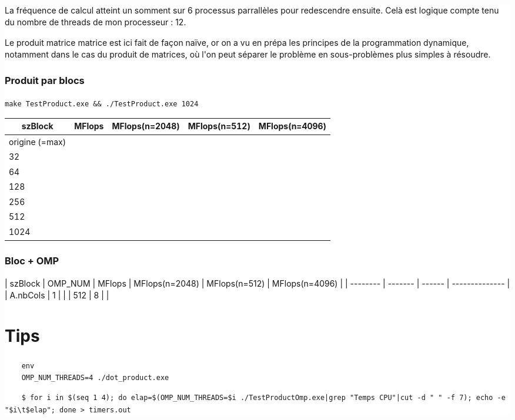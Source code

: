 La fréquence de calcul atteint un somment sur 6 processus parrallèles pour redescendre ensuite. Celà est logique compte tenu du nombre de threads de mon processeur : 12.

Le produit matrice matrice est ici fait de façon naïve, or on a vu en prépa les principes de la programmation dynamique, notamment dans le cas du produit de matrices, où l'on peut séparer le problème en sous-problèmes plus simples à résoudre.

### Produit par blocs

`make TestProduct.exe && ./TestProduct.exe 1024`

  | szBlock        | MFlops | MFlops(n=2048) | MFlops(n=512) | MFlops(n=4096) |
  | -------------- | ------ | -------------- | ------------- | -------------- |
  | origine (=max) |        |
  | 32             |        |
  | 64             |        |
  | 128            |        |
  | 256            |        |
  | 512            |        |
  | 1024           |        |




### Bloc + OMP



  | szBlock  | OMP_NUM | MFlops | MFlops(n=2048) | MFlops(n=512) | MFlops(n=4096) |
  | -------- | ------- | ------ | -------------- |
  | A.nbCols | 1       |        |
  | 512      | 8       |        |







# Tips 

```
	env 
	OMP_NUM_THREADS=4 ./dot_product.exe
```

```
    $ for i in $(seq 1 4); do elap=$(OMP_NUM_THREADS=$i ./TestProductOmp.exe|grep "Temps CPU"|cut -d " " -f 7); echo -e "$i\t$elap"; done > timers.out
```
